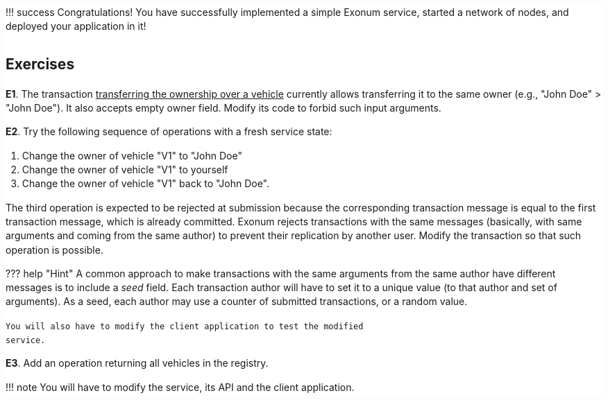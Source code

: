 !!! success
    Congratulations! You have successfully implemented a simple Exonum
    service, started a network of nodes, and deployed your application
    in it!



## Exercises

**E1**. The transaction [transferring the ownership over a vehicle](#transfer-the-ownership-transaction)
currently allows transferring it to the same owner
(e.g., "John Doe" > "John Doe"). It also accepts empty owner field.
Modify its code to forbid such input arguments.

**E2**. Try the following sequence of operations with a fresh service state:

1. Change the owner of vehicle "V1" to "John Doe"
2. Change the owner of vehicle "V1" to yourself
3. Change the owner of vehicle "V1" back to "John Doe".

The third operation is expected to be rejected at submission because
the corresponding transaction message is equal to the first
transaction message, which is already committed. Exonum rejects transactions
with the same messages (basically, with same arguments and coming from
the same author) to prevent their replication by another user.
Modify the transaction so that such operation is possible.

??? help "Hint"
    A common approach to make transactions with the same arguments from the
    same author have different messages is to include a _seed_ field. Each
    transaction author will have to set it to a unique value (to that author
    and set of arguments). As a seed, each author may use a counter of submitted
    transactions, or a random value.

    You will also have to modify the client application to test the modified
    service.

**E3**. Add an operation returning all vehicles in the registry.

!!! note
    You will have to modify the service, its API and the client application.
